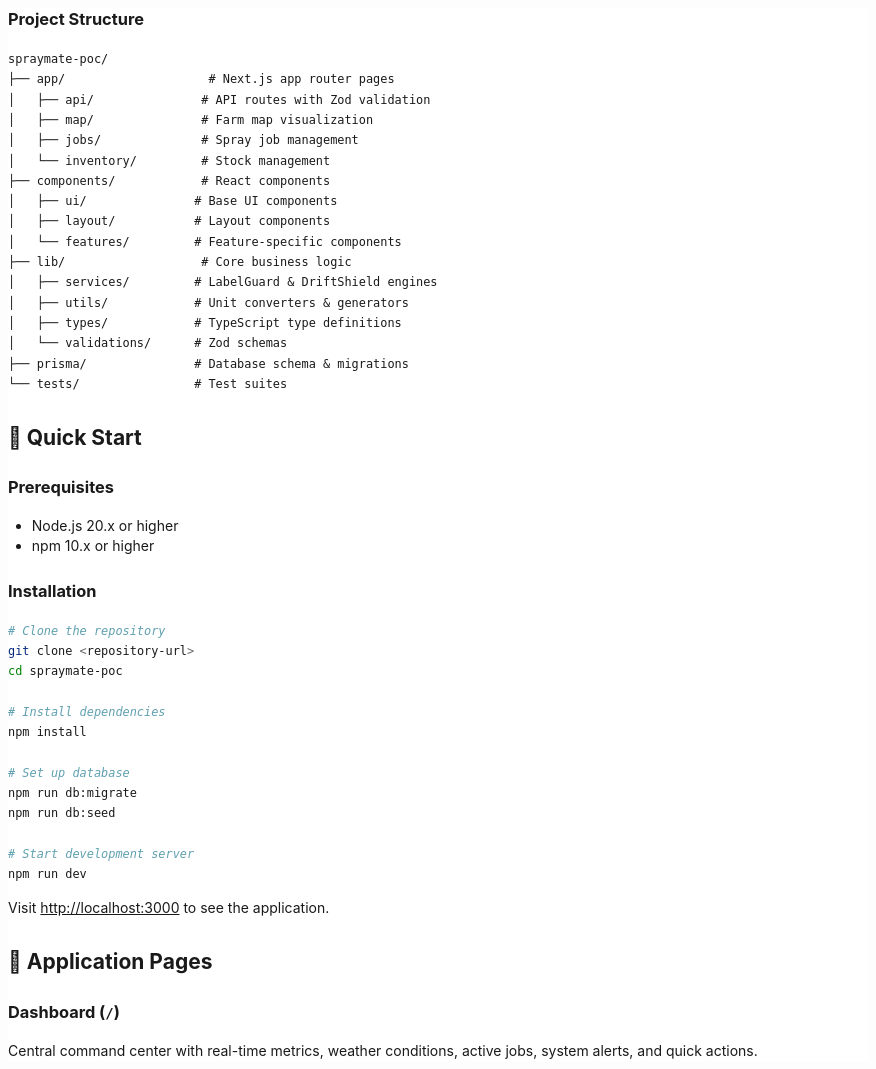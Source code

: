 ### Project Structure
```
spraymate-poc/
├── app/                    # Next.js app router pages
│   ├── api/               # API routes with Zod validation
│   ├── map/               # Farm map visualization
│   ├── jobs/              # Spray job management
│   └── inventory/         # Stock management
├── components/            # React components
│   ├── ui/               # Base UI components
│   ├── layout/           # Layout components
│   └── features/         # Feature-specific components
├── lib/                   # Core business logic
│   ├── services/         # LabelGuard & DriftShield engines
│   ├── utils/            # Unit converters & generators
│   ├── types/            # TypeScript type definitions
│   └── validations/      # Zod schemas
├── prisma/               # Database schema & migrations
└── tests/                # Test suites
```

## 🚦 Quick Start

### Prerequisites
- Node.js 20.x or higher
- npm 10.x or higher

### Installation
```bash
# Clone the repository
git clone <repository-url>
cd spraymate-poc

# Install dependencies
npm install

# Set up database
npm run db:migrate
npm run db:seed

# Start development server
npm run dev
```

Visit [http://localhost:3000](http://localhost:3000) to see the application.

## 📱 Application Pages

### Dashboard (`/`)
Central command center with real-time metrics, weather conditions, active jobs, system alerts, and quick actions.
